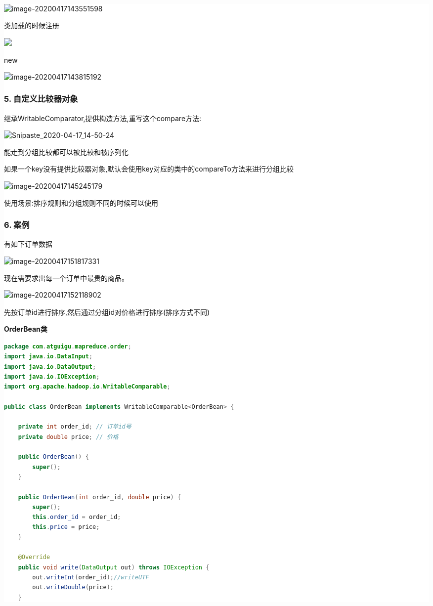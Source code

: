 ![image-20200417143551598](https://sumomoriaty.oss-cn-beijing.aliyuncs.com/image-20200417143551598.png)

类加载的时候注册

<img src="https://sumomoriaty.oss-cn-beijing.aliyuncs.com/image-20200417143641717.png"/>

new

![image-20200417143815192](https://sumomoriaty.oss-cn-beijing.aliyuncs.com/image-20200417143815192.png)

### 5. 自定义比较器对象

继承WritableComparator,提供构造方法,重写这个compare方法:

![Snipaste_2020-04-17_14-50-24](https://sumomoriaty.oss-cn-beijing.aliyuncs.com/Snipaste_2020-04-17_14-50-24.png)

能走到分组比较都可以被比较和被序列化

如果一个key没有提供比较器对象,默认会使用key对应的类中的compareTo方法来进行分组比较

![image-20200417145245179](https://sumomoriaty.oss-cn-beijing.aliyuncs.com/image-20200417145245179.png)

使用场景:排序规则和分组规则不同的时候可以使用



### 6. 案例

有如下订单数据

![image-20200417151817331](https://sumomoriaty.oss-cn-beijing.aliyuncs.com/image-20200417151817331.png)

现在需要求出每一个订单中最贵的商品。

![image-20200417152118902](https://sumomoriaty.oss-cn-beijing.aliyuncs.com/image-20200417152118902.png)

先按订单id进行排序,然后通过分组id对价格进行排序(排序方式不同)

**OrderBean类**

```java
package com.atguigu.mapreduce.order;
import java.io.DataInput;
import java.io.DataOutput;
import java.io.IOException;
import org.apache.hadoop.io.WritableComparable;

public class OrderBean implements WritableComparable<OrderBean> {

	private int order_id; // 订单id号
	private double price; // 价格

	public OrderBean() {
		super();
	}

	public OrderBean(int order_id, double price) {
		super();
		this.order_id = order_id;
		this.price = price;
	}

	@Override
	public void write(DataOutput out) throws IOException {
		out.writeInt(order_id);//writeUTF
		out.writeDouble(price);
	}

```